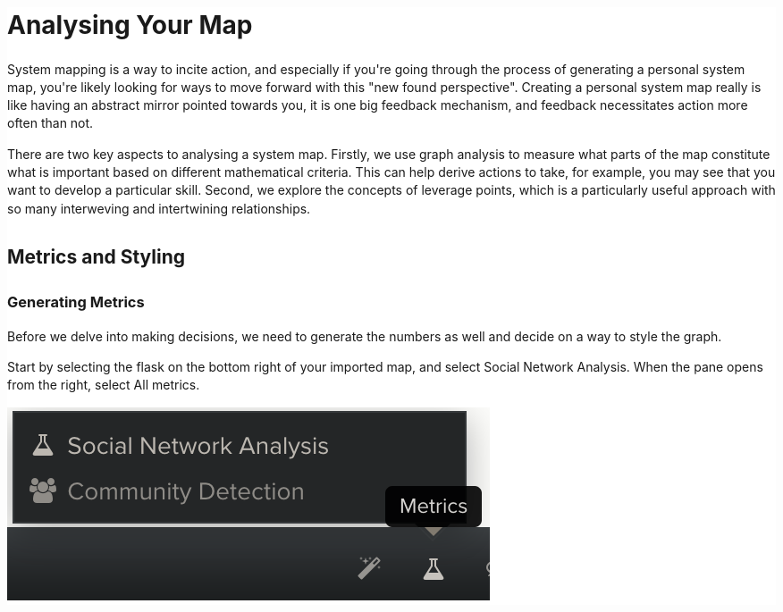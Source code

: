 # Analysing Your Map

System mapping is a way to incite action, and especially if you're going through the process of generating a personal system map, you're likely looking for ways to move forward with this "new found perspective". Creating a personal system map really is like having an abstract mirror pointed towards you, it is one big feedback mechanism, and feedback necessitates action more often than not. 

There are two key aspects to analysing a system map. Firstly, we use graph analysis to measure what parts of the map constitute what is important based on different mathematical criteria. This can help derive actions to take, for example, you may see that you want to develop a particular skill. Second, we explore the concepts of leverage points, which is a particularly useful approach with so many interweving and intertwining relationships. 


## Metrics and Styling

### Generating Metrics
Before we delve into making decisions, we need to generate the numbers as well and decide on a way to style the graph.

Start by selecting the flask on the bottom right of your imported map, and select Social Network Analysis. When the pane opens from the right, select All metrics.

![](/assets/img/project_images/personal_map/network_analysis_1.png)